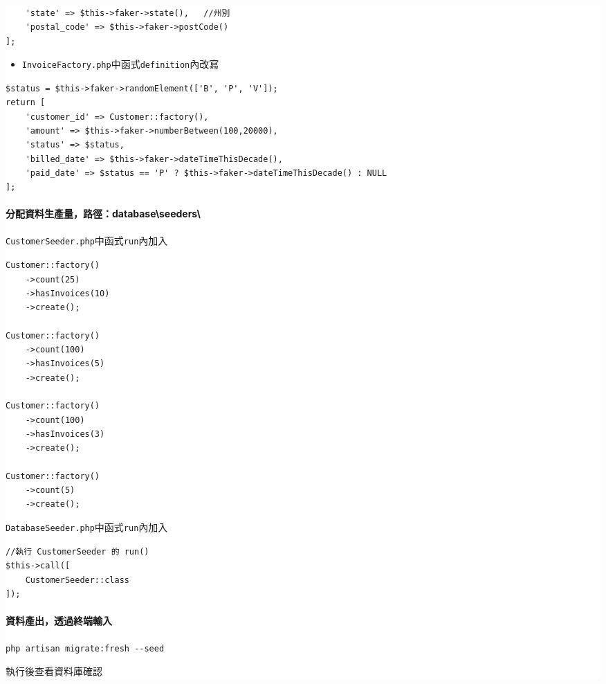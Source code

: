 ```
    'state' => $this->faker->state(),   //州別
    'postal_code' => $this->faker->postCode()
];
```

* `InvoiceFactory.php`中函式`definition`內改寫
```
$status = $this->faker->randomElement(['B', 'P', 'V']);
return [
    'customer_id' => Customer::factory(),
    'amount' => $this->faker->numberBetween(100,20000),
    'status' => $status,
    'billed_date' => $this->faker->dateTimeThisDecade(),
    'paid_date' => $status == 'P' ? $this->faker->dateTimeThisDecade() : NULL
];
```


#### 分配資料生產量，路徑：database\seeders\
`CustomerSeeder.php`中函式`run`內加入
```
Customer::factory()
    ->count(25)
    ->hasInvoices(10)
    ->create();

Customer::factory()
    ->count(100)
    ->hasInvoices(5)
    ->create();

Customer::factory()
    ->count(100)
    ->hasInvoices(3)
    ->create();

Customer::factory()
    ->count(5)
    ->create();
```

`DatabaseSeeder.php`中函式`run`內加入
```
//執行 CustomerSeeder 的 run()
$this->call([
    CustomerSeeder::class
]);
```

#### 資料產出，透過終端輸入
```
php artisan migrate:fresh --seed
```
執行後查看資料庫確認
